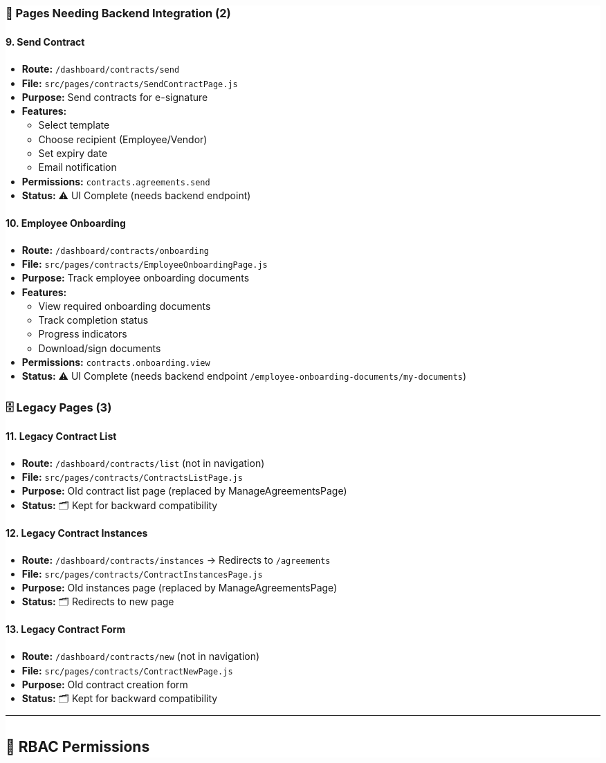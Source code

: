 ### 🔄 Pages Needing Backend Integration (2)

#### 9. **Send Contract**
- **Route:** `/dashboard/contracts/send`
- **File:** `src/pages/contracts/SendContractPage.js`
- **Purpose:** Send contracts for e-signature
- **Features:**
  - Select template
  - Choose recipient (Employee/Vendor)
  - Set expiry date
  - Email notification
- **Permissions:** `contracts.agreements.send`
- **Status:** ⚠️ UI Complete (needs backend endpoint)

#### 10. **Employee Onboarding**
- **Route:** `/dashboard/contracts/onboarding`
- **File:** `src/pages/contracts/EmployeeOnboardingPage.js`
- **Purpose:** Track employee onboarding documents
- **Features:**
  - View required onboarding documents
  - Track completion status
  - Progress indicators
  - Download/sign documents
- **Permissions:** `contracts.onboarding.view`
- **Status:** ⚠️ UI Complete (needs backend endpoint `/employee-onboarding-documents/my-documents`)

### 🗄️ Legacy Pages (3)

#### 11. **Legacy Contract List**
- **Route:** `/dashboard/contracts/list` (not in navigation)
- **File:** `src/pages/contracts/ContractsListPage.js`
- **Purpose:** Old contract list page (replaced by ManageAgreementsPage)
- **Status:** 🗂️ Kept for backward compatibility

#### 12. **Legacy Contract Instances**
- **Route:** `/dashboard/contracts/instances` → Redirects to `/agreements`
- **File:** `src/pages/contracts/ContractInstancesPage.js`
- **Purpose:** Old instances page (replaced by ManageAgreementsPage)
- **Status:** 🗂️ Redirects to new page

#### 13. **Legacy Contract Form**
- **Route:** `/dashboard/contracts/new` (not in navigation)
- **File:** `src/pages/contracts/ContractNewPage.js`
- **Purpose:** Old contract creation form
- **Status:** 🗂️ Kept for backward compatibility

---

## 🔐 RBAC Permissions
